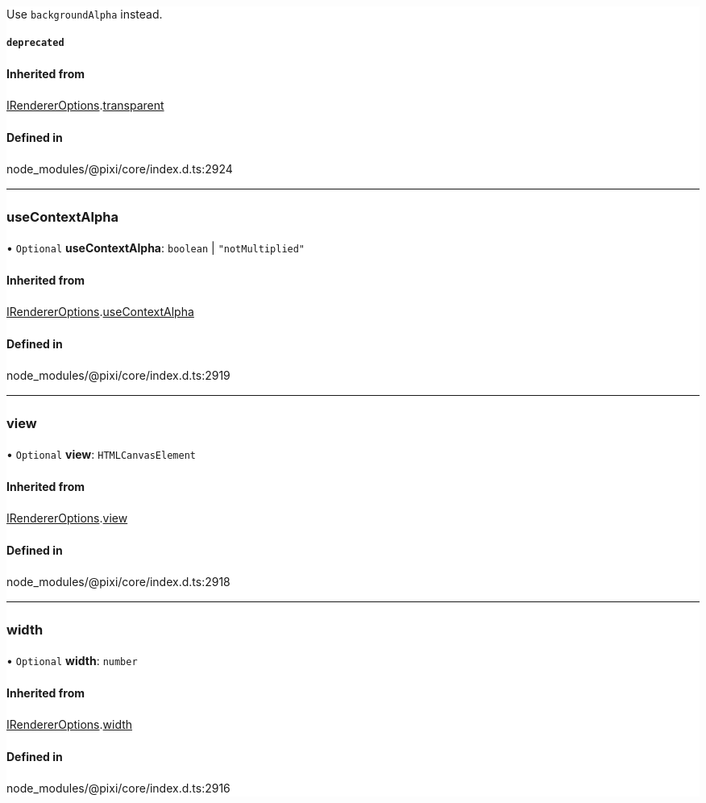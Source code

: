 Use `backgroundAlpha` instead.

**`deprecated`**

#### Inherited from

[IRendererOptions](components_ClusterNodeContainer._internal_.IRendererOptions.md).[transparent](components_ClusterNodeContainer._internal_.IRendererOptions.md#transparent)

#### Defined in

node_modules/@pixi/core/index.d.ts:2924

___

### useContextAlpha

• `Optional` **useContextAlpha**: `boolean` \| ``"notMultiplied"``

#### Inherited from

[IRendererOptions](components_ClusterNodeContainer._internal_.IRendererOptions.md).[useContextAlpha](components_ClusterNodeContainer._internal_.IRendererOptions.md#usecontextalpha)

#### Defined in

node_modules/@pixi/core/index.d.ts:2919

___

### view

• `Optional` **view**: `HTMLCanvasElement`

#### Inherited from

[IRendererOptions](components_ClusterNodeContainer._internal_.IRendererOptions.md).[view](components_ClusterNodeContainer._internal_.IRendererOptions.md#view)

#### Defined in

node_modules/@pixi/core/index.d.ts:2918

___

### width

• `Optional` **width**: `number`

#### Inherited from

[IRendererOptions](components_ClusterNodeContainer._internal_.IRendererOptions.md).[width](components_ClusterNodeContainer._internal_.IRendererOptions.md#width)

#### Defined in

node_modules/@pixi/core/index.d.ts:2916
